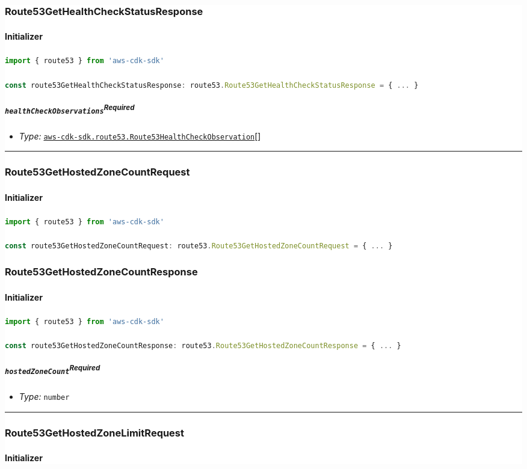 
### Route53GetHealthCheckStatusResponse <a name="aws-cdk-sdk.route53.Route53GetHealthCheckStatusResponse"></a>

#### Initializer <a name="[object Object].Initializer"></a>

```typescript
import { route53 } from 'aws-cdk-sdk'

const route53GetHealthCheckStatusResponse: route53.Route53GetHealthCheckStatusResponse = { ... }
```

##### `healthCheckObservations`<sup>Required</sup> <a name="aws-cdk-sdk.route53.Route53GetHealthCheckStatusResponse.property.healthCheckObservations"></a>

- *Type:* [`aws-cdk-sdk.route53.Route53HealthCheckObservation`](#aws-cdk-sdk.route53.Route53HealthCheckObservation)[]

---

### Route53GetHostedZoneCountRequest <a name="aws-cdk-sdk.route53.Route53GetHostedZoneCountRequest"></a>

#### Initializer <a name="[object Object].Initializer"></a>

```typescript
import { route53 } from 'aws-cdk-sdk'

const route53GetHostedZoneCountRequest: route53.Route53GetHostedZoneCountRequest = { ... }
```

### Route53GetHostedZoneCountResponse <a name="aws-cdk-sdk.route53.Route53GetHostedZoneCountResponse"></a>

#### Initializer <a name="[object Object].Initializer"></a>

```typescript
import { route53 } from 'aws-cdk-sdk'

const route53GetHostedZoneCountResponse: route53.Route53GetHostedZoneCountResponse = { ... }
```

##### `hostedZoneCount`<sup>Required</sup> <a name="aws-cdk-sdk.route53.Route53GetHostedZoneCountResponse.property.hostedZoneCount"></a>

- *Type:* `number`

---

### Route53GetHostedZoneLimitRequest <a name="aws-cdk-sdk.route53.Route53GetHostedZoneLimitRequest"></a>

#### Initializer <a name="[object Object].Initializer"></a>
